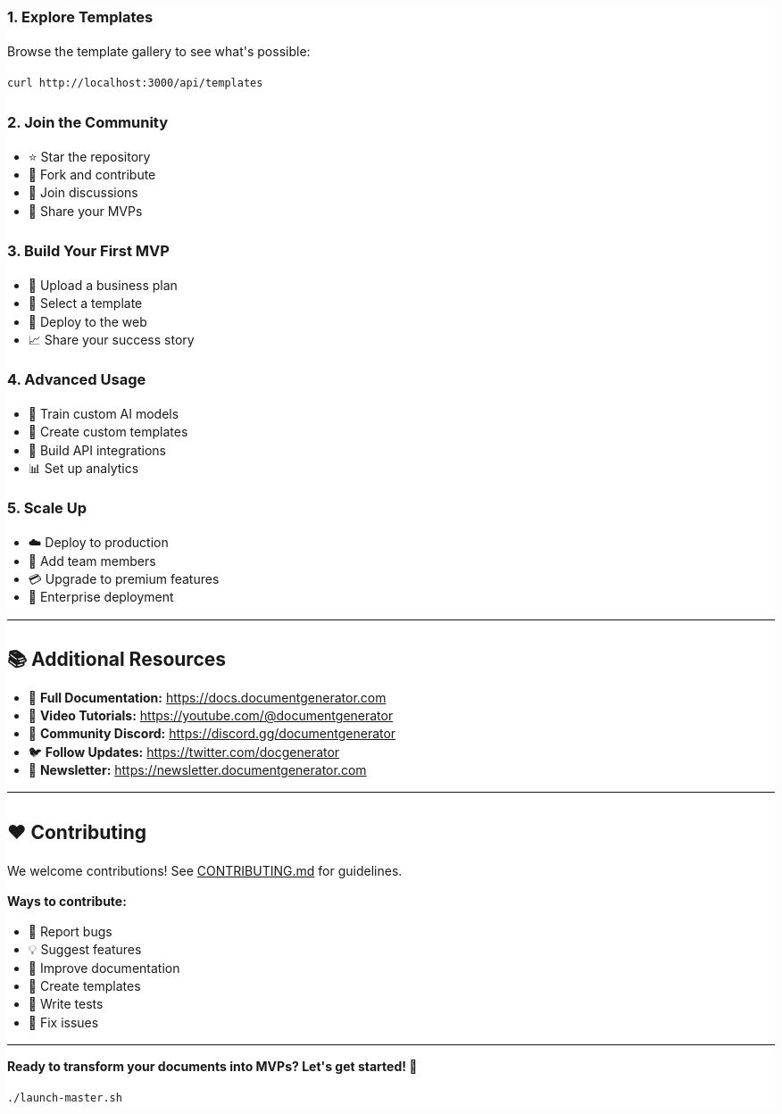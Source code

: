 ### 1. Explore Templates
Browse the template gallery to see what's possible:
```bash
curl http://localhost:3000/api/templates
```

### 2. Join the Community
- ⭐ Star the repository
- 🍴 Fork and contribute
- 💬 Join discussions
- 📢 Share your MVPs

### 3. Build Your First MVP
- 📄 Upload a business plan
- 🎯 Select a template
- 🚀 Deploy to the web
- 📈 Share your success story

### 4. Advanced Usage
- 🤖 Train custom AI models
- 🎨 Create custom templates
- 🔌 Build API integrations
- 📊 Set up analytics

### 5. Scale Up
- ☁️ Deploy to production
- 👥 Add team members
- 💳 Upgrade to premium features
- 🏢 Enterprise deployment

---

## 📚 Additional Resources

- 📖 **Full Documentation:** https://docs.documentgenerator.com
- 🎥 **Video Tutorials:** https://youtube.com/@documentgenerator
- 💬 **Community Discord:** https://discord.gg/documentgenerator
- 🐦 **Follow Updates:** https://twitter.com/docgenerator
- 📧 **Newsletter:** https://newsletter.documentgenerator.com

---

## ❤️ Contributing

We welcome contributions! See [CONTRIBUTING.md](./CONTRIBUTING.md) for guidelines.

**Ways to contribute:**
- 🐛 Report bugs
- 💡 Suggest features
- 📝 Improve documentation
- 🎨 Create templates
- 🧪 Write tests
- 🔧 Fix issues

---

**Ready to transform your documents into MVPs? Let's get started! 🚀**

```bash
./launch-master.sh
```